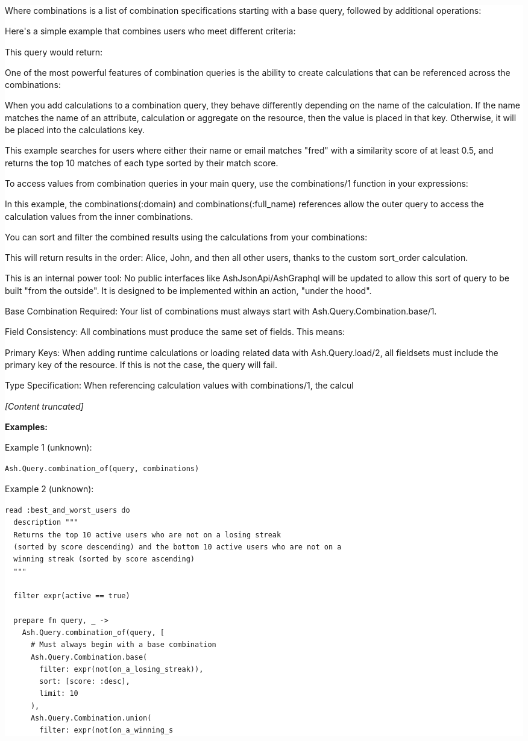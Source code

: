 Where combinations is a list of combination specifications starting with a base query, followed by additional operations:

Here's a simple example that combines users who meet different criteria:

This query would return:

One of the most powerful features of combination queries is the ability to create calculations that can be referenced across the combinations:

When you add calculations to a combination query, they behave differently depending on the name of the calculation. If the name matches the name of an attribute, calculation or aggregate on the resource, then the value is placed in that key. Otherwise, it will be placed into the calculations key.

This example searches for users where either their name or email matches "fred" with a similarity score of at least 0.5, and returns the top 10 matches of each type sorted by their match score.

To access values from combination queries in your main query, use the combinations/1 function in your expressions:

In this example, the combinations(:domain) and combinations(:full_name) references allow the outer query to access the calculation values from the inner combinations.

You can sort and filter the combined results using the calculations from your combinations:

This will return results in the order: Alice, John, and then all other users, thanks to the custom sort_order calculation.

This is an internal power tool: No public interfaces like AshJsonApi/AshGraphql will be updated to allow this sort of query to be built "from the outside". It is designed to be implemented within an action, "under the hood".

Base Combination Required: Your list of combinations must always start with Ash.Query.Combination.base/1.

Field Consistency: All combinations must produce the same set of fields. This means:

Primary Keys: When adding runtime calculations or loading related data with Ash.Query.load/2, all fieldsets must include the primary key of the resource. If this is not the case, the query will fail.

Type Specification: When referencing calculation values with combinations/1, the calcul

*[Content truncated]*

**Examples:**

Example 1 (unknown):
```unknown
Ash.Query.combination_of(query, combinations)
```

Example 2 (unknown):
```unknown
read :best_and_worst_users do
  description """
  Returns the top 10 active users who are not on a losing streak
  (sorted by score descending) and the bottom 10 active users who are not on a
  winning streak (sorted by score ascending)
  """

  filter expr(active == true)

  prepare fn query, _ ->
    Ash.Query.combination_of(query, [
      # Must always begin with a base combination
      Ash.Query.Combination.base(
        filter: expr(not(on_a_losing_streak)),
        sort: [score: :desc],
        limit: 10
      ),
      Ash.Query.Combination.union(
        filter: expr(not(on_a_winning_s
```